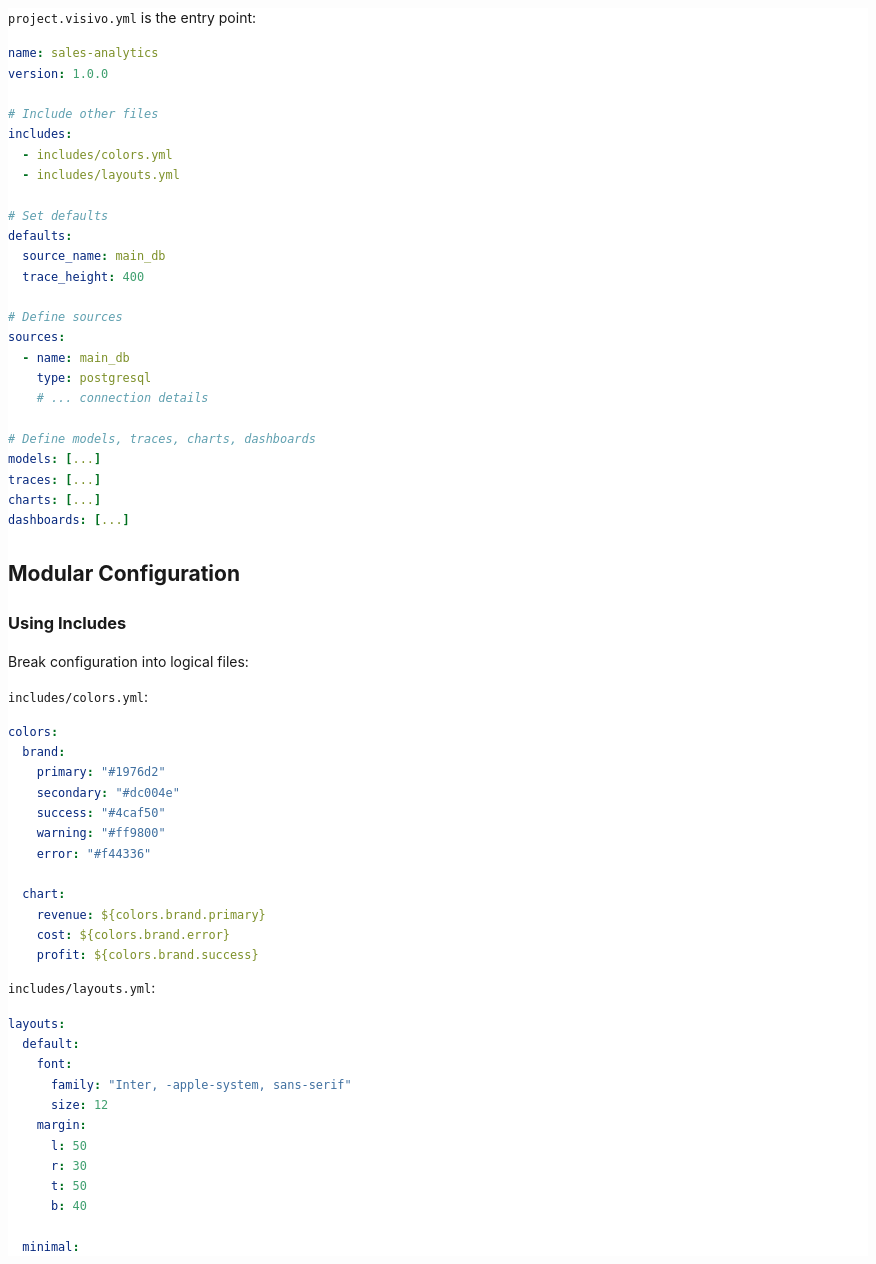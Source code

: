 `project.visivo.yml` is the entry point:

```yaml
name: sales-analytics
version: 1.0.0

# Include other files
includes:
  - includes/colors.yml
  - includes/layouts.yml

# Set defaults
defaults:
  source_name: main_db
  trace_height: 400

# Define sources
sources:
  - name: main_db
    type: postgresql
    # ... connection details

# Define models, traces, charts, dashboards
models: [...]
traces: [...]
charts: [...]
dashboards: [...]
```

## Modular Configuration

### Using Includes

Break configuration into logical files:

`includes/colors.yml`:
```yaml
colors:
  brand:
    primary: "#1976d2"
    secondary: "#dc004e"
    success: "#4caf50"
    warning: "#ff9800"
    error: "#f44336"
  
  chart:
    revenue: ${colors.brand.primary}
    cost: ${colors.brand.error}
    profit: ${colors.brand.success}
```

`includes/layouts.yml`:
```yaml
layouts:
  default:
    font:
      family: "Inter, -apple-system, sans-serif"
      size: 12
    margin:
      l: 50
      r: 30
      t: 50
      b: 40
    
  minimal:
```